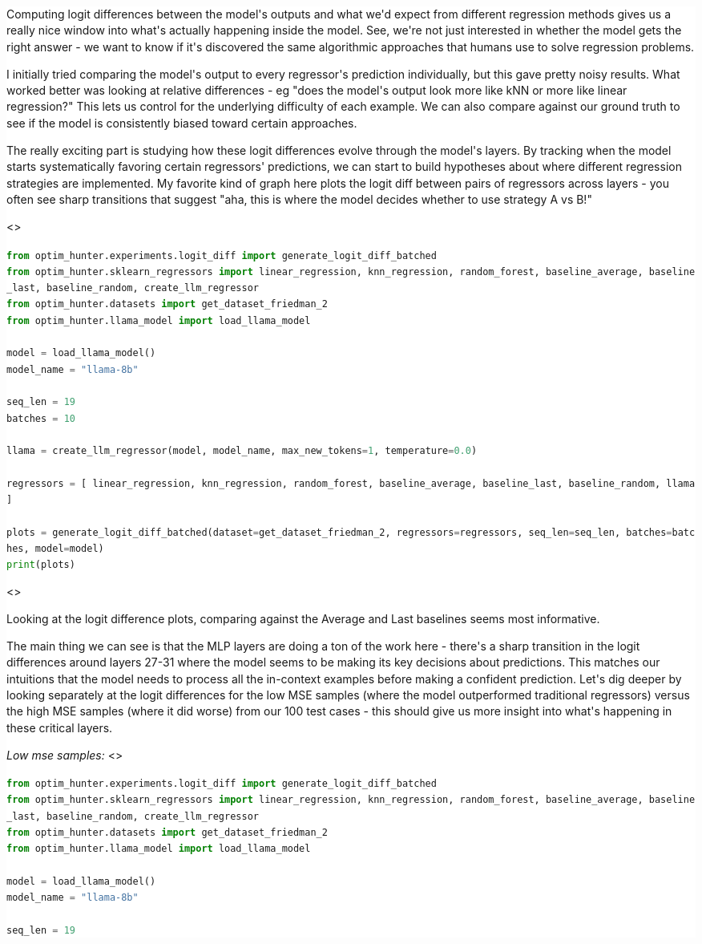 Computing logit differences between the model's outputs and what we'd expect from different regression methods gives us a really nice window into what's actually happening inside the model. See, we're not just interested in whether the model gets the right answer - we want to know if it's discovered the same algorithmic approaches that humans use to solve regression problems.

I initially tried comparing the model's output to every regressor's prediction individually, but this gave pretty noisy results. What worked better was looking at relative differences - eg "does the model's output look more like kNN or more like linear regression?" This lets us control for the underlying difficulty of each example. We can also compare against our ground truth to see if the model is consistently biased toward certain approaches.

The really exciting part is studying how these logit differences evolve through the model's layers. By tracking when the model starts systematically favoring certain regressors' predictions, we can start to build hypotheses about where different regression strategies are implemented. My favorite kind of graph here plots the logit diff between pairs of regressors across layers - you often see sharp transitions that suggest "aha, this is where the model decides whether to use strategy A vs B!"

<<execute id="3" output="raw">>
```python
from optim_hunter.experiments.logit_diff import generate_logit_diff_batched
from optim_hunter.sklearn_regressors import linear_regression, knn_regression, random_forest, baseline_average, baseline_last, baseline_random, create_llm_regressor
from optim_hunter.datasets import get_dataset_friedman_2
from optim_hunter.llama_model import load_llama_model

model = load_llama_model()
model_name = "llama-8b"

seq_len = 19
batches = 10

llama = create_llm_regressor(model, model_name, max_new_tokens=1, temperature=0.0)

regressors = [ linear_regression, knn_regression, random_forest, baseline_average, baseline_last, baseline_random, llama ]

plots = generate_logit_diff_batched(dataset=get_dataset_friedman_2, regressors=regressors, seq_len=seq_len, batches=batches, model=model)
print(plots)
```
<</execute>>

Looking at the logit difference plots, comparing against the Average and Last baselines seems most informative.

The main thing we can see is that the MLP layers are doing a ton of the work here - there's a sharp transition in the logit differences around layers 27-31 where the model seems to be making its key decisions about predictions. This matches our intuitions that the model needs to process all the in-context examples before making a confident prediction. Let's dig deeper by looking separately at the logit differences for the low MSE samples (where the model outperformed traditional regressors) versus the high MSE samples (where it did worse) from our 100 test cases - this should give us more insight into what's happening in these critical layers.

*Low mse samples:*
<<execute id="4" output="raw">>
```python
from optim_hunter.experiments.logit_diff import generate_logit_diff_batched
from optim_hunter.sklearn_regressors import linear_regression, knn_regression, random_forest, baseline_average, baseline_last, baseline_random, create_llm_regressor
from optim_hunter.datasets import get_dataset_friedman_2
from optim_hunter.llama_model import load_llama_model

model = load_llama_model()
model_name = "llama-8b"

seq_len = 19

```

[^1]: von Oswald, J., et al. "Transformers Learn In-Context by Gradient Descent." *NeurIPS 2023*. [ar5iv.org/pdf/2212.07677](ar5iv.org/pdf/2212.07677)
[^2]: Elhage, N., et al. "A Mathematical Framework for Transformer Circuits." *Anthropic (2021)*. [https://transformer-circuits.pub/2021/framework/index.html](https://transformer-circuits.pub/2021/framework/index.html)
[^3]: Hubinger, E., et al. "Risks from Learned Optimization." *AI Alignment Forum* (2019). [https://www.alignmentforum.org/s/r9tYkB2a8Fp4DN8yB](https://www.alignmentforum.org/s/r9tYkB2a8Fp4DN8yB)
[^4]: von Oswald, J., et al. "Uncovering Mesa-Optimization Algorithms in Transformers." *(2023)* [https://ar5iv.org/html/2309.05858](https://ar5iv.org/html/2309.05858)
[^5]: Clark, Tafjord, et al. "Transformers as Soft Reasoners over Language." *International Conference on Learning Representations* (2022). [https://ar5iv.org/html/2002.05867](https://ar5iv.org/html/2002.05867)
[^6]: Vacareanu, R., Negru, V.-A., Suciu, V., & Surdeanu, M. "From Words to Numbers: Your Large Language Model Is Secretly A Capable Regressor When Given In-Context Examples." *arXiv preprint arXiv:2404.07544*. [https://arxiv.org/html/2404.07544](https://ar5iv.org/html/2404.07544)